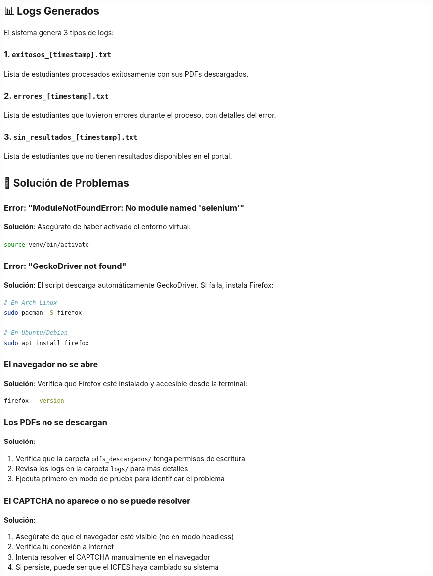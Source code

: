 ## 📊 Logs Generados

El sistema genera 3 tipos de logs:

### 1. `exitosos_[timestamp].txt`
Lista de estudiantes procesados exitosamente con sus PDFs descargados.

### 2. `errores_[timestamp].txt`
Lista de estudiantes que tuvieron errores durante el proceso, con detalles del error.

### 3. `sin_resultados_[timestamp].txt`
Lista de estudiantes que no tienen resultados disponibles en el portal.

## 🐛 Solución de Problemas

### Error: "ModuleNotFoundError: No module named 'selenium'"

**Solución**: Asegúrate de haber activado el entorno virtual:
```bash
source venv/bin/activate
```

### Error: "GeckoDriver not found"

**Solución**: El script descarga automáticamente GeckoDriver. Si falla, instala Firefox:
```bash
# En Arch Linux
sudo pacman -S firefox

# En Ubuntu/Debian
sudo apt install firefox
```

### El navegador no se abre

**Solución**: Verifica que Firefox esté instalado y accesible desde la terminal:
```bash
firefox --version
```

### Los PDFs no se descargan

**Solución**:
1. Verifica que la carpeta `pdfs_descargados/` tenga permisos de escritura
2. Revisa los logs en la carpeta `logs/` para más detalles
3. Ejecuta primero en modo de prueba para identificar el problema

### El CAPTCHA no aparece o no se puede resolver

**Solución**:
1. Asegúrate de que el navegador esté visible (no en modo headless)
2. Verifica tu conexión a Internet
3. Intenta resolver el CAPTCHA manualmente en el navegador
4. Si persiste, puede ser que el ICFES haya cambiado su sistema
